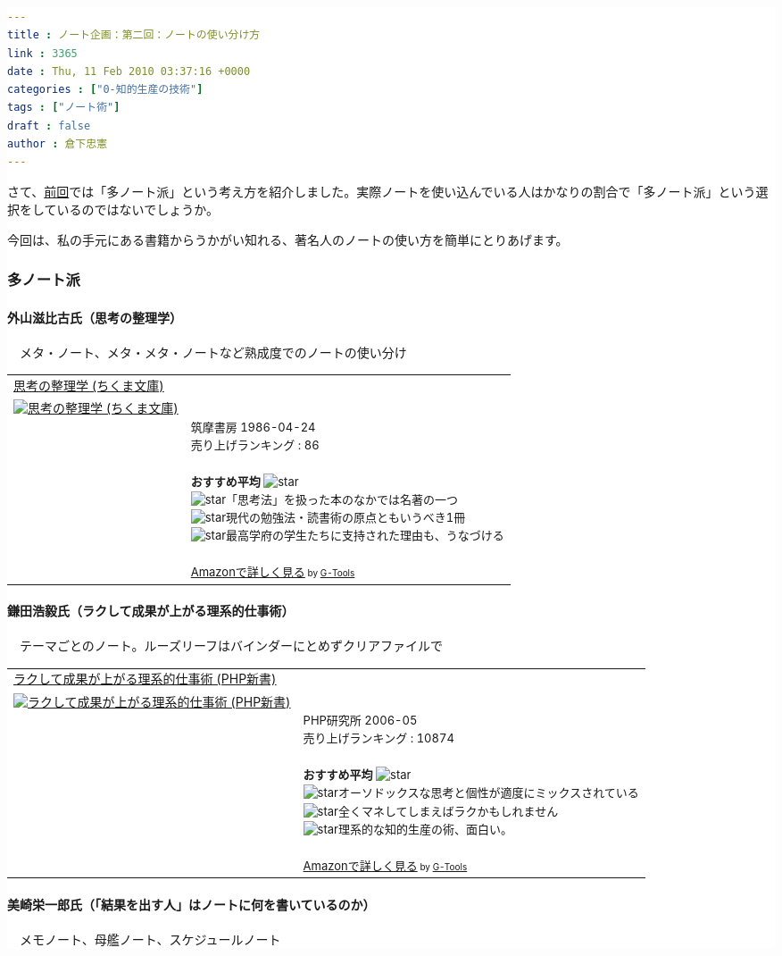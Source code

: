 ```yaml
---
title : ノート企画：第二回：ノートの使い分け方
link : 3365
date : Thu, 11 Feb 2010 03:37:16 +0000
categories : ["0-知的生産の技術"]
tags : ["ノート術"]
draft : false
author : 倉下忠憲
---
```


さて、<a href="https://rashita.net/blog/?p=3360">前回</a>では「多ノート派」という考え方を紹介しました。実際ノートを使い込んでいる人はかなりの割合で「多ノート派」という選択をしているのではないでしょうか。

今回は、私の手元にある書籍からうかがい知れる、著名人のノートの使い方を簡単にとりあげます。

<h3>多ノート派</h3>
<h4>外山滋比古氏（思考の整理学）</h4>
　メタ・ノート、メタ・メタ・ノートなど熟成度でのノートの使い分け
<table  border="0" cellpadding="5"><tr><td colspan="2"><a href="http://www.amazon.co.jp/%E6%80%9D%E8%80%83%E3%81%AE%E6%95%B4%E7%90%86%E5%AD%A6-%E3%81%A1%E3%81%8F%E3%81%BE%E6%96%87%E5%BA%AB-%E5%A4%96%E5%B1%B1-%E6%BB%8B%E6%AF%94%E5%8F%A4/dp/4480020470%3FSubscriptionId%3D15SMZCTB9V8NGR2TW082%26tag%3Drashita1000-22%26linkCode%3Dxm2%26camp%3D2025%26creative%3D165953%26creativeASIN%3D4480020470" target="_top">思考の整理学 (ちくま文庫)</a><img src='http://www.assoc-amazon.jp/e/ir?t=rashita1000-22&l=ur2&o=9' width='1' height='1' border='0' alt='' /></td></tr><tr><td valign="top"><a href="http://www.amazon.co.jp/%E6%80%9D%E8%80%83%E3%81%AE%E6%95%B4%E7%90%86%E5%AD%A6-%E3%81%A1%E3%81%8F%E3%81%BE%E6%96%87%E5%BA%AB-%E5%A4%96%E5%B1%B1-%E6%BB%8B%E6%AF%94%E5%8F%A4/dp/4480020470%3FSubscriptionId%3D15SMZCTB9V8NGR2TW082%26tag%3Drashita1000-22%26linkCode%3Dxm2%26camp%3D2025%26creative%3D165953%26creativeASIN%3D4480020470" target="_top"><img src="http://ecx.images-amazon.com/images/I/51Z8bm%2BldQL._SL160_.jpg" border="0" alt="思考の整理学 (ちくま文庫)" /></a></td><td valign="top"><font size="-1"><br />筑摩書房  1986-04-24<br />売り上げランキング : 86<br /><br /><strong>おすすめ平均  </strong><img src="http://g-images.amazon.com/images/G/01/detail/stars-4-0.gif" alt="star" /><br /><img src="http://g-images.amazon.com/images/G/01/detail/stars-4-0.gif" alt="star" />「思考法」を扱った本のなかでは名著の一つ<br /><img src="http://g-images.amazon.com/images/G/01/detail/stars-4-0.gif" alt="star" />現代の勉強法・読書術の原点ともいうべき1冊<br /><img src="http://g-images.amazon.com/images/G/01/detail/stars-5-0.gif" alt="star" />最高学府の学生たちに支持された理由も、うなづける<br /><br /><a href="http://www.amazon.co.jp/%E6%80%9D%E8%80%83%E3%81%AE%E6%95%B4%E7%90%86%E5%AD%A6-%E3%81%A1%E3%81%8F%E3%81%BE%E6%96%87%E5%BA%AB-%E5%A4%96%E5%B1%B1-%E6%BB%8B%E6%AF%94%E5%8F%A4/dp/4480020470%3FSubscriptionId%3D15SMZCTB9V8NGR2TW082%26tag%3Drashita1000-22%26linkCode%3Dxm2%26camp%3D2025%26creative%3D165953%26creativeASIN%3D4480020470" target="_top">Amazonで詳しく見る</a></font><font size="-2"> by <a href="http://www.goodpic.com/mt/aws/index.html" >G-Tools</a></font></td></tr></table>

<h4>鎌田浩毅氏（ラクして成果が上がる理系的仕事術）</h4>
　テーマごとのノート。ルーズリーフはバインダーにとめずクリアファイルで

<table  border="0" cellpadding="5"><tr><td colspan="2"><a href="http://www.amazon.co.jp/%E3%83%A9%E3%82%AF%E3%81%97%E3%81%A6%E6%88%90%E6%9E%9C%E3%81%8C%E4%B8%8A%E3%81%8C%E3%82%8B%E7%90%86%E7%B3%BB%E7%9A%84%E4%BB%95%E4%BA%8B%E8%A1%93-PHP%E6%96%B0%E6%9B%B8-%E9%8E%8C%E7%94%B0-%E6%B5%A9%E6%AF%85/dp/4569648452%3FSubscriptionId%3D15SMZCTB9V8NGR2TW082%26tag%3Drashita1000-22%26linkCode%3Dxm2%26camp%3D2025%26creative%3D165953%26creativeASIN%3D4569648452" target="_top">ラクして成果が上がる理系的仕事術 (PHP新書)</a><img src='http://www.assoc-amazon.jp/e/ir?t=rashita1000-22&l=ur2&o=9' width='1' height='1' border='0' alt='' /></td></tr><tr><td valign="top"><a href="http://www.amazon.co.jp/%E3%83%A9%E3%82%AF%E3%81%97%E3%81%A6%E6%88%90%E6%9E%9C%E3%81%8C%E4%B8%8A%E3%81%8C%E3%82%8B%E7%90%86%E7%B3%BB%E7%9A%84%E4%BB%95%E4%BA%8B%E8%A1%93-PHP%E6%96%B0%E6%9B%B8-%E9%8E%8C%E7%94%B0-%E6%B5%A9%E6%AF%85/dp/4569648452%3FSubscriptionId%3D15SMZCTB9V8NGR2TW082%26tag%3Drashita1000-22%26linkCode%3Dxm2%26camp%3D2025%26creative%3D165953%26creativeASIN%3D4569648452" target="_top"><img src="http://ecx.images-amazon.com/images/I/41R9X47N75L._SL160_.jpg" border="0" alt="ラクして成果が上がる理系的仕事術 (PHP新書)" /></a></td><td valign="top"><font size="-1"><br />PHP研究所  2006-05<br />売り上げランキング : 10874<br /><br /><strong>おすすめ平均  </strong><img src="http://g-images.amazon.com/images/G/01/detail/stars-4-0.gif" alt="star" /><br /><img src="http://g-images.amazon.com/images/G/01/detail/stars-4-0.gif" alt="star" />オーソドックスな思考と個性が適度にミックスされている<br /><img src="http://g-images.amazon.com/images/G/01/detail/stars-3-0.gif" alt="star" />全くマネしてしまえばラクかもしれません<br /><img src="http://g-images.amazon.com/images/G/01/detail/stars-5-0.gif" alt="star" />理系的な知的生産の術、面白い。<br /><br /><a href="http://www.amazon.co.jp/%E3%83%A9%E3%82%AF%E3%81%97%E3%81%A6%E6%88%90%E6%9E%9C%E3%81%8C%E4%B8%8A%E3%81%8C%E3%82%8B%E7%90%86%E7%B3%BB%E7%9A%84%E4%BB%95%E4%BA%8B%E8%A1%93-PHP%E6%96%B0%E6%9B%B8-%E9%8E%8C%E7%94%B0-%E6%B5%A9%E6%AF%85/dp/4569648452%3FSubscriptionId%3D15SMZCTB9V8NGR2TW082%26tag%3Drashita1000-22%26linkCode%3Dxm2%26camp%3D2025%26creative%3D165953%26creativeASIN%3D4569648452" target="_top">Amazonで詳しく見る</a></font><font size="-2"> by <a href="http://www.goodpic.com/mt/aws/index.html" >G-Tools</a></font></td></tr></table>

<h4>美崎栄一郎氏（「結果を出す人」はノートに何を書いているのか）</h4>
　メモノート、母艦ノート、スケジュールノート